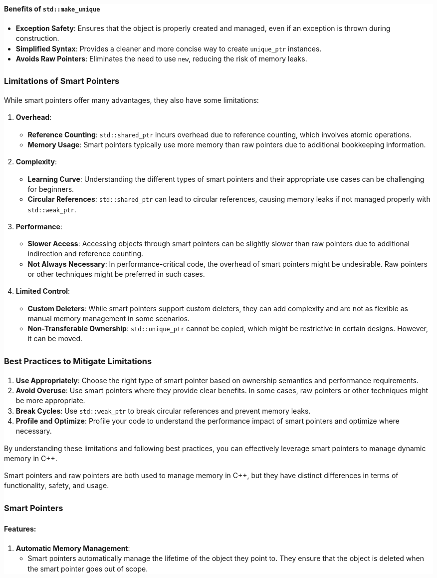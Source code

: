 #### Benefits of `std::make_unique`
- **Exception Safety**: Ensures that the object is properly created and managed, even if an exception is thrown during construction.
- **Simplified Syntax**: Provides a cleaner and more concise way to create `unique_ptr` instances.
- **Avoids Raw Pointers**: Eliminates the need to use `new`, reducing the risk of memory leaks.

### Limitations of Smart Pointers

While smart pointers offer many advantages, they also have some limitations:

1. **Overhead**:
   - **Reference Counting**: `std::shared_ptr` incurs overhead due to reference counting, which involves atomic operations.
   - **Memory Usage**: Smart pointers typically use more memory than raw pointers due to additional bookkeeping information.

2. **Complexity**:
   - **Learning Curve**: Understanding the different types of smart pointers and their appropriate use cases can be challenging for beginners.
   - **Circular References**: `std::shared_ptr` can lead to circular references, causing memory leaks if not managed properly with `std::weak_ptr`.

3. **Performance**:
   - **Slower Access**: Accessing objects through smart pointers can be slightly slower than raw pointers due to additional indirection and reference counting.
   - **Not Always Necessary**: In performance-critical code, the overhead of smart pointers might be undesirable. Raw pointers or other techniques might be preferred in such cases.

4. **Limited Control**:
   - **Custom Deleters**: While smart pointers support custom deleters, they can add complexity and are not as flexible as manual memory management in some scenarios.
   - **Non-Transferable Ownership**: `std::unique_ptr` cannot be copied, which might be restrictive in certain designs. However, it can be moved.

### Best Practices to Mitigate Limitations

1. **Use Appropriately**: Choose the right type of smart pointer based on ownership semantics and performance requirements.
2. **Avoid Overuse**: Use smart pointers where they provide clear benefits. In some cases, raw pointers or other techniques might be more appropriate.
3. **Break Cycles**: Use `std::weak_ptr` to break circular references and prevent memory leaks.
4. **Profile and Optimize**: Profile your code to understand the performance impact of smart pointers and optimize where necessary.

By understanding these limitations and following best practices, you can effectively leverage smart pointers to manage dynamic memory in C++.

Smart pointers and raw pointers are both used to manage memory in C++, but they have distinct differences in terms of functionality, safety, and usage.

### Smart Pointers

#### Features:
1. **Automatic Memory Management**:
   - Smart pointers automatically manage the lifetime of the object they point to. They ensure that the object is deleted when the smart pointer goes out of scope.
